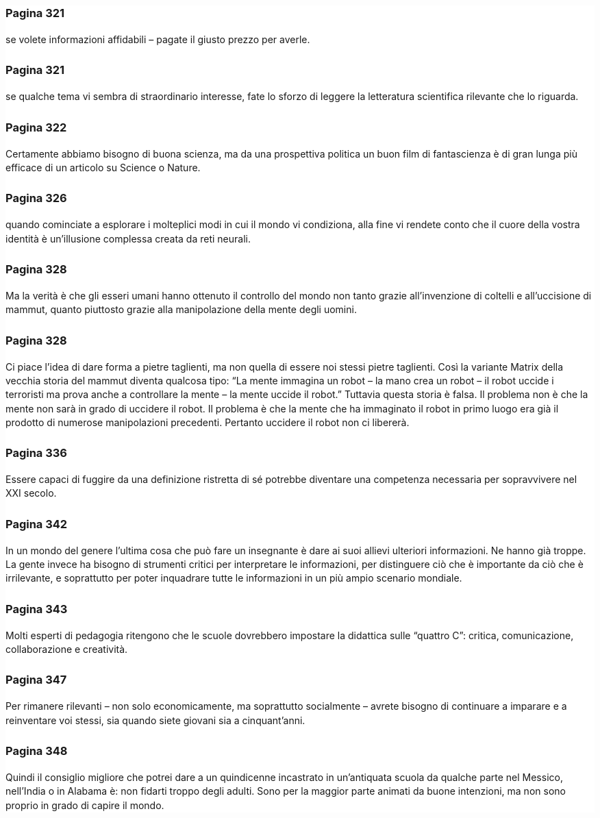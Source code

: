 ### Pagina 321
se volete informazioni affidabili – pagate il giusto prezzo per averle.

### Pagina 321
se qualche tema vi sembra di straordinario interesse, fate lo sforzo di leggere la letteratura scientifica rilevante che lo riguarda.

### Pagina 322
Certamente abbiamo bisogno di buona scienza, ma da una prospettiva politica un buon film di fantascienza è di gran lunga più efficace di un articolo su Science o Nature.

### Pagina 326
quando cominciate a esplorare i molteplici modi in cui il mondo vi condiziona, alla fine vi rendete conto che il cuore della vostra identità è un’illusione complessa creata da reti neurali.

### Pagina 328
Ma la verità è che gli esseri umani hanno ottenuto il controllo del mondo non tanto grazie all’invenzione di coltelli e all’uccisione di mammut, quanto piuttosto grazie alla manipolazione della mente degli uomini.

### Pagina 328
Ci piace l’idea di dare forma a pietre taglienti, ma non quella di essere noi stessi pietre taglienti. Così la variante Matrix della vecchia storia del mammut diventa qualcosa tipo: “La mente immagina un robot – la mano crea un robot – il robot uccide i terroristi ma prova anche a controllare la mente – la mente uccide il robot.” Tuttavia questa storia è falsa. Il problema non è che la mente non sarà in grado di uccidere il robot. Il problema è che la mente che ha immaginato il robot in primo luogo era già il prodotto di numerose manipolazioni precedenti. Pertanto uccidere il robot non ci libererà.

### Pagina 336
Essere capaci di fuggire da una definizione ristretta di sé potrebbe diventare una competenza necessaria per sopravvivere nel XXI secolo.

### Pagina 342
In un mondo del genere l’ultima cosa che può fare un insegnante è dare ai suoi allievi ulteriori informazioni. Ne hanno già troppe. La gente invece ha bisogno di strumenti critici per interpretare le informazioni, per distinguere ciò che è importante da ciò che è irrilevante, e soprattutto per poter inquadrare tutte le informazioni in un più ampio scenario mondiale.

### Pagina 343
Molti esperti di pedagogia ritengono che le scuole dovrebbero impostare la didattica sulle “quattro C”: critica, comunicazione, collaborazione e creatività.

### Pagina 347
Per rimanere rilevanti – non solo economicamente, ma soprattutto socialmente – avrete bisogno di continuare a imparare e a reinventare voi stessi, sia quando siete giovani sia a cinquant’anni.

### Pagina 348
Quindi il consiglio migliore che potrei dare a un quindicenne incastrato in un’antiquata scuola da qualche parte nel Messico, nell’India o in Alabama è: non fidarti troppo degli adulti. Sono per la maggior parte animati da buone intenzioni, ma non sono proprio in grado di capire il mondo.
